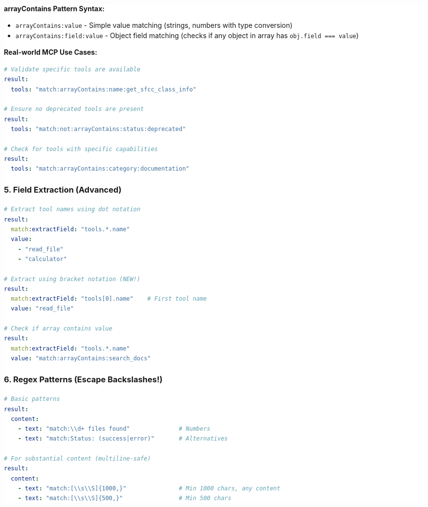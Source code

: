 **arrayContains Pattern Syntax:**
- `arrayContains:value` - Simple value matching (strings, numbers with type conversion)
- `arrayContains:field:value` - Object field matching (checks if any object in array has `obj.field === value`)

**Real-world MCP Use Cases:**
```yaml
# Validate specific tools are available
result:
  tools: "match:arrayContains:name:get_sfcc_class_info"

# Ensure no deprecated tools are present  
result:
  tools: "match:not:arrayContains:status:deprecated"

# Check for tools with specific capabilities
result:  
  tools: "match:arrayContains:category:documentation"
```

### 5. Field Extraction (Advanced)
```yaml
# Extract tool names using dot notation
result:
  match:extractField: "tools.*.name"
  value:
    - "read_file"
    - "calculator"

# Extract using bracket notation (NEW!)
result:
  match:extractField: "tools[0].name"    # First tool name
  value: "read_file"

# Check if array contains value
result:
  match:extractField: "tools.*.name"
  value: "match:arrayContains:search_docs"
```

### 6. Regex Patterns (Escape Backslashes!)
```yaml
# Basic patterns
result:
  content:
    - text: "match:\\d+ files found"              # Numbers
    - text: "match:Status: (success|error)"       # Alternatives

# For substantial content (multiline-safe)
result:
  content:
    - text: "match:[\\s\\S]{1000,}"               # Min 1000 chars, any content
    - text: "match:[\\s\\S]{500,}"                # Min 500 chars
```
